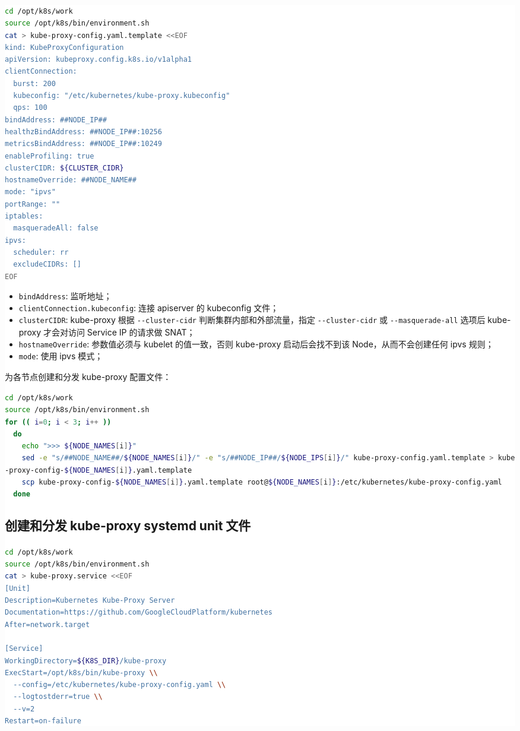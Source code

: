 ``` bash
cd /opt/k8s/work
source /opt/k8s/bin/environment.sh
cat > kube-proxy-config.yaml.template <<EOF
kind: KubeProxyConfiguration
apiVersion: kubeproxy.config.k8s.io/v1alpha1
clientConnection:
  burst: 200
  kubeconfig: "/etc/kubernetes/kube-proxy.kubeconfig"
  qps: 100
bindAddress: ##NODE_IP##
healthzBindAddress: ##NODE_IP##:10256
metricsBindAddress: ##NODE_IP##:10249
enableProfiling: true
clusterCIDR: ${CLUSTER_CIDR}
hostnameOverride: ##NODE_NAME##
mode: "ipvs"
portRange: ""
iptables:
  masqueradeAll: false
ipvs:
  scheduler: rr
  excludeCIDRs: []
EOF
```
+ `bindAddress`: 监听地址；
+ `clientConnection.kubeconfig`: 连接 apiserver 的 kubeconfig 文件；
+ `clusterCIDR`: kube-proxy 根据 `--cluster-cidr` 判断集群内部和外部流量，指定 `--cluster-cidr` 或 `--masquerade-all` 选项后 kube-proxy 才会对访问 Service IP 的请求做 SNAT；
+ `hostnameOverride`: 参数值必须与 kubelet 的值一致，否则 kube-proxy 启动后会找不到该 Node，从而不会创建任何 ipvs 规则；
+ `mode`: 使用 ipvs 模式；

为各节点创建和分发 kube-proxy 配置文件：

``` bash
cd /opt/k8s/work
source /opt/k8s/bin/environment.sh
for (( i=0; i < 3; i++ ))
  do 
    echo ">>> ${NODE_NAMES[i]}"
    sed -e "s/##NODE_NAME##/${NODE_NAMES[i]}/" -e "s/##NODE_IP##/${NODE_IPS[i]}/" kube-proxy-config.yaml.template > kube-proxy-config-${NODE_NAMES[i]}.yaml.template
    scp kube-proxy-config-${NODE_NAMES[i]}.yaml.template root@${NODE_NAMES[i]}:/etc/kubernetes/kube-proxy-config.yaml
  done
```

## 创建和分发 kube-proxy systemd unit 文件

``` bash
cd /opt/k8s/work
source /opt/k8s/bin/environment.sh
cat > kube-proxy.service <<EOF
[Unit]
Description=Kubernetes Kube-Proxy Server
Documentation=https://github.com/GoogleCloudPlatform/kubernetes
After=network.target

[Service]
WorkingDirectory=${K8S_DIR}/kube-proxy
ExecStart=/opt/k8s/bin/kube-proxy \\
  --config=/etc/kubernetes/kube-proxy-config.yaml \\
  --logtostderr=true \\
  --v=2
Restart=on-failure
```